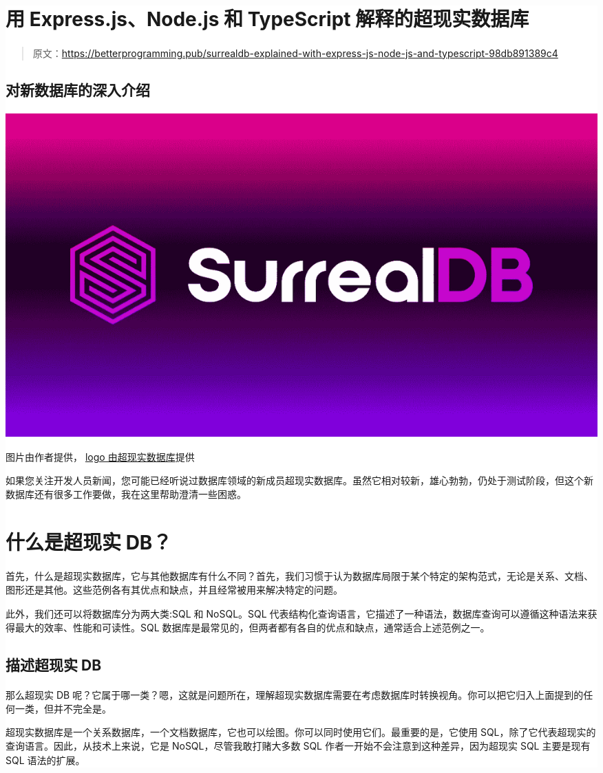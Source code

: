 # 用 Express.js、Node.js 和 TypeScript 解释的超现实数据库

> 原文：<https://betterprogramming.pub/surrealdb-explained-with-express-js-node-js-and-typescript-98db891389c4>

## 对新数据库的深入介绍

![](img/f8e4b67bcf691f6405a87abd42e06bba.png)

图片由作者提供， [logo 由超现实数据库](https://surrealdb.com/)提供

如果您关注开发人员新闻，您可能已经听说过数据库领域的新成员超现实数据库。虽然它相对较新，雄心勃勃，仍处于测试阶段，但这个新数据库还有很多工作要做，我在这里帮助澄清一些困惑。

# 什么是超现实 DB？

首先，什么是超现实数据库，它与其他数据库有什么不同？首先，我们习惯于认为数据库局限于某个特定的架构范式，无论是关系、文档、图形还是其他。这些范例各有其优点和缺点，并且经常被用来解决特定的问题。

此外，我们还可以将数据库分为两大类:SQL 和 NoSQL。SQL 代表结构化查询语言，它描述了一种语法，数据库查询可以遵循这种语法来获得最大的效率、性能和可读性。SQL 数据库是最常见的，但两者都有各自的优点和缺点，通常适合上述范例之一。

## 描述超现实 DB

那么超现实 DB 呢？它属于哪一类？嗯，这就是问题所在，理解超现实数据库需要在考虑数据库时转换视角。你可以把它归入上面提到的任何一类，但并不完全是。

超现实数据库是一个关系数据库，一个文档数据库，它也可以绘图。你可以同时使用它们。最重要的是，它使用 SQL，除了它代表超现实的查询语言。因此，从技术上来说，它是 NoSQL，尽管我敢打赌大多数 SQL 作者一开始不会注意到这种差异，因为超现实 SQL 主要是现有 SQL 语法的扩展。
